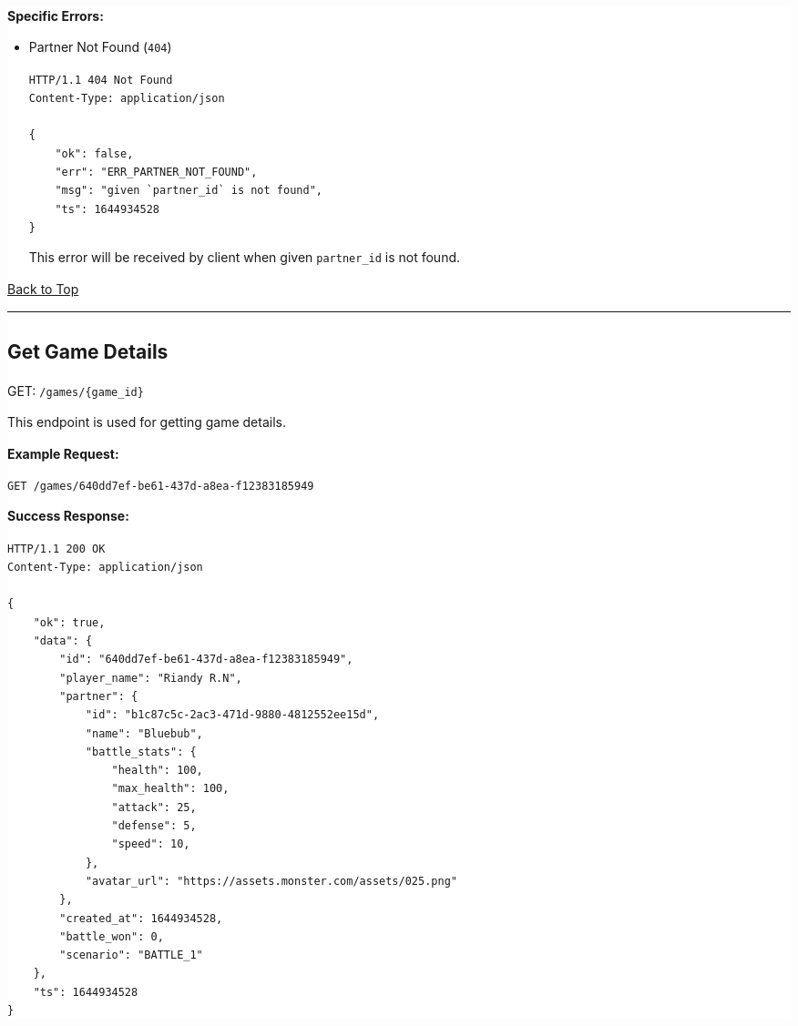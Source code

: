 **Specific Errors:**

- Partner Not Found (`404`)

  ```http
  HTTP/1.1 404 Not Found
  Content-Type: application/json

  {
      "ok": false,
      "err": "ERR_PARTNER_NOT_FOUND",
      "msg": "given `partner_id` is not found",
      "ts": 1644934528
  }
  ```

  This error will be received by client when given `partner_id` is not found.

[Back to Top](#rest-api)

---

## Get Game Details

GET: `/games/{game_id}`

This endpoint is used for getting game details.

**Example Request:**

```http
GET /games/640dd7ef-be61-437d-a8ea-f12383185949
```

**Success Response:**

```http
HTTP/1.1 200 OK
Content-Type: application/json

{
    "ok": true,
    "data": {
        "id": "640dd7ef-be61-437d-a8ea-f12383185949",
        "player_name": "Riandy R.N",
        "partner": {
            "id": "b1c87c5c-2ac3-471d-9880-4812552ee15d",
            "name": "Bluebub",
            "battle_stats": {
                "health": 100,
                "max_health": 100,
                "attack": 25,
                "defense": 5,
                "speed": 10,
            },
            "avatar_url": "https://assets.monster.com/assets/025.png"
        },
        "created_at": 1644934528,
        "battle_won": 0,
        "scenario": "BATTLE_1"
    },
    "ts": 1644934528
}
```
